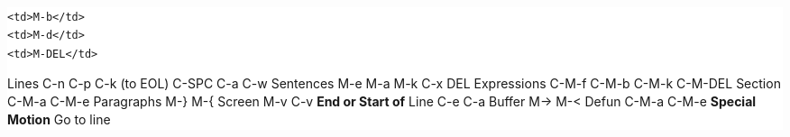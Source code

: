     <td>M-b</td>
    <td>M-d</td>
    <td>M-DEL</td>
  </tr>
  <tr>
    <td>Lines</td>
    <td>C-n</td>
    <td>C-p</td>
    <td>C-k (to EOL)</td>
    <td>C-SPC C-a C-w</td>
  </tr>
  <tr>
    <td>Sentences</td>
    <td>M-e</td>
    <td>M-a</td>
    <td>M-k</td>
    <td>C-x DEL</td>
  </tr>
  <tr>
    <td>Expressions</td>
    <td>C-M-f</td>
    <td>C-M-b</td>
    <td>C-M-k</td>
    <td>C-M-DEL</td>
  </tr>
  <tr>
    <td>Section</td>
    <td>C-M-a</td>
    <td>C-M-e</td>
    <td colspan="2" rowspan="3"></td>
  </tr>
  <tr>
    <td>Paragraphs</td>
    <td>M-}</td>
    <td>M-{</td>
  </tr>
  <tr>
    <td>Screen</td>
    <td>M-v</td>
    <td>C-v</td>
  </tr>
  <tr>
    <td colspan="4"><span style="font-weight:bold">End or Start of</span></td>
  </tr>
  <tr>
    <td>Line</td>
    <td colspan="2">C-e</td>
    <td colspan="2">C-a</td>
  </tr>
  <tr>
    <td>Buffer</td>
    <td colspan="2">M-&gt;</td>
    <td colspan="2">M-&lt;</td>
  </tr>
  <tr>
    <td>Defun</td>
    <td colspan="2">C-M-a</td>
    <td colspan="2">C-M-e</td>
  </tr>
  <tr>
    <td colspan="4"><span style="font-weight:bold">Special Motion</span></td>
  </tr>
  <tr>
    <td colspan="3">Go to line</td>